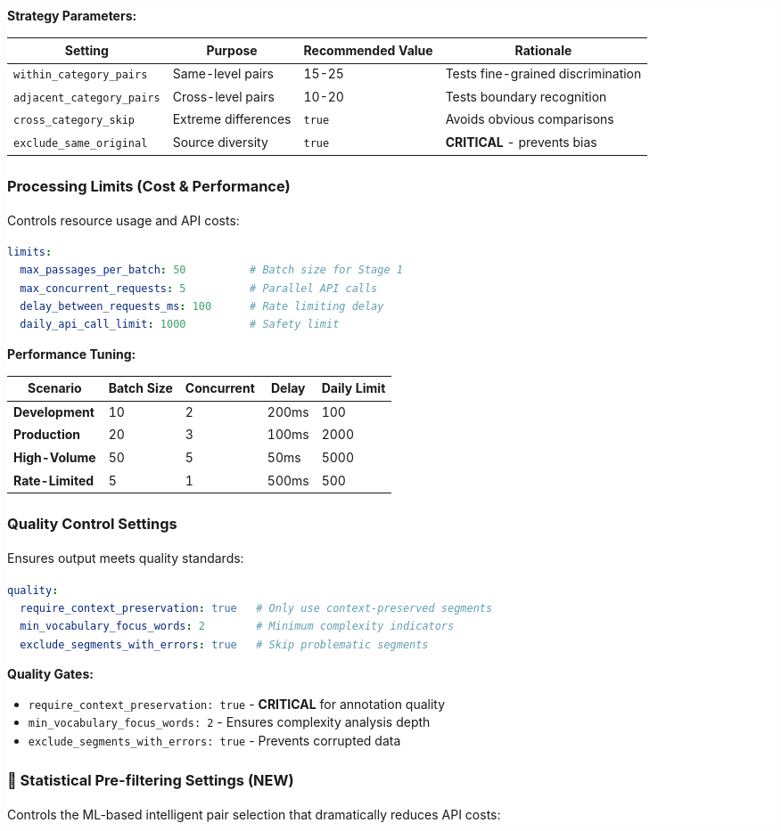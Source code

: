 **Strategy Parameters:**

| Setting | Purpose | Recommended Value | Rationale |
|---------|---------|------------------|-----------|
| `within_category_pairs` | Same-level pairs | 15-25 | Tests fine-grained discrimination |
| `adjacent_category_pairs` | Cross-level pairs | 10-20 | Tests boundary recognition |
| `cross_category_skip` | Extreme differences | `true` | Avoids obvious comparisons |
| `exclude_same_original` | Source diversity | `true` | **CRITICAL** - prevents bias |

### Processing Limits (Cost & Performance)

Controls resource usage and API costs:

```yaml
limits:
  max_passages_per_batch: 50          # Batch size for Stage 1
  max_concurrent_requests: 5          # Parallel API calls
  delay_between_requests_ms: 100      # Rate limiting delay
  daily_api_call_limit: 1000          # Safety limit
```

**Performance Tuning:**

| Scenario | Batch Size | Concurrent | Delay | Daily Limit |
|----------|------------|------------|-------|-------------|
| **Development** | 10 | 2 | 200ms | 100 |
| **Production** | 20 | 3 | 100ms | 2000 |
| **High-Volume** | 50 | 5 | 50ms | 5000 |
| **Rate-Limited** | 5 | 1 | 500ms | 500 |

### Quality Control Settings

Ensures output meets quality standards:

```yaml
quality:
  require_context_preservation: true   # Only use context-preserved segments
  min_vocabulary_focus_words: 2        # Minimum complexity indicators
  exclude_segments_with_errors: true   # Skip problematic segments
```

**Quality Gates:**
- `require_context_preservation: true` - **CRITICAL** for annotation quality
- `min_vocabulary_focus_words: 2` - Ensures complexity analysis depth
- `exclude_segments_with_errors: true` - Prevents corrupted data

### 🚀 Statistical Pre-filtering Settings (NEW)

Controls the ML-based intelligent pair selection that dramatically reduces API costs:
